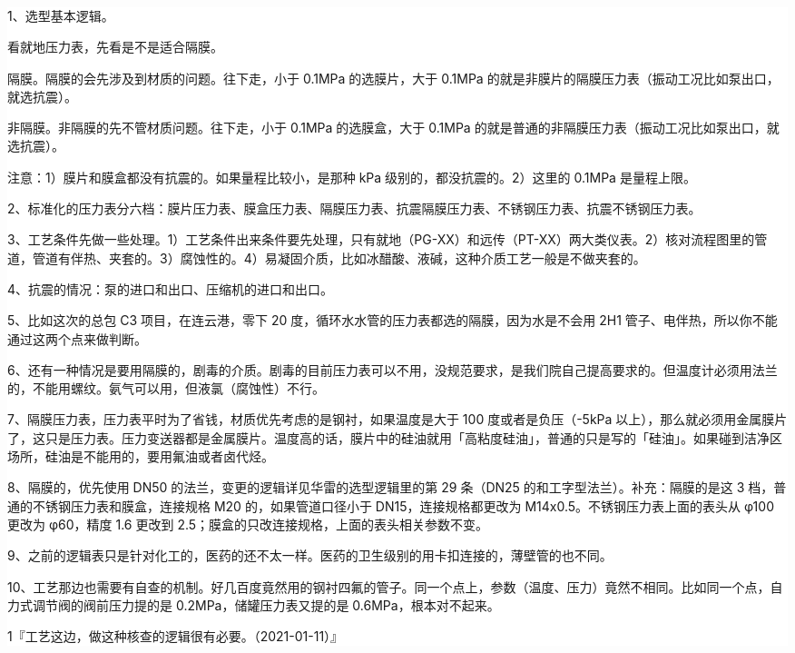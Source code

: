 1、选型基本逻辑。

看就地压力表，先看是不是适合隔膜。

隔膜。隔膜的会先涉及到材质的问题。往下走，小于 0.1MPa 的选膜片，大于 0.1MPa 的就是非膜片的隔膜压力表（振动工况比如泵出口，就选抗震）。

非隔膜。非隔膜的先不管材质问题。往下走，小于 0.1MPa 的选膜盒，大于 0.1MPa 的就是普通的非隔膜压力表（振动工况比如泵出口，就选抗震）。

注意：1）膜片和膜盒都没有抗震的。如果量程比较小，是那种 kPa 级别的，都没抗震的。2）这里的 0.1MPa 是量程上限。

2、标准化的压力表分六档：膜片压力表、膜盒压力表、隔膜压力表、抗震隔膜压力表、不锈钢压力表、抗震不锈钢压力表。

3、工艺条件先做一些处理。1）工艺条件出来条件要先处理，只有就地（PG-XX）和远传（PT-XX）两大类仪表。2）核对流程图里的管道，管道有伴热、夹套的。3）腐蚀性的。4）易凝固介质，比如冰醋酸、液碱，这种介质工艺一般是不做夹套的。

4、抗震的情况：泵的进口和出口、压缩机的进口和出口。

5、比如这次的总包 C3 项目，在连云港，零下 20 度，循环水水管的压力表都选的隔膜，因为水是不会用 2H1 管子、电伴热，所以你不能通过这两个点来做判断。

6、还有一种情况是要用隔膜的，剧毒的介质。剧毒的目前压力表可以不用，没规范要求，是我们院自己提高要求的。但温度计必须用法兰的，不能用螺纹。氨气可以用，但液氯（腐蚀性）不行。

7、隔膜压力表，压力表平时为了省钱，材质优先考虑的是钢衬，如果温度是大于 100 度或者是负压（-5kPa 以上），那么就必须用金属膜片了，这只是压力表。压力变送器都是金属膜片。温度高的话，膜片中的硅油就用「高粘度硅油」，普通的只是写的「硅油」。如果碰到洁净区场所，硅油是不能用的，要用氟油或者卤代烃。

8、隔膜的，优先使用 DN50 的法兰，变更的逻辑详见华雷的选型逻辑里的第 29 条（DN25 的和工字型法兰）。补充：隔膜的是这 3 档，普通的不锈钢压力表和膜盒，连接规格 M20 的，如果管道口径小于 DN15，连接规格都更改为 M14x0.5。不锈钢压力表上面的表头从 φ100 更改为 φ60，精度 1.6 更改到 2.5；膜盒的只改连接规格，上面的表头相关参数不变。

9、之前的逻辑表只是针对化工的，医药的还不太一样。医药的卫生级别的用卡扣连接的，薄壁管的也不同。

10、工艺那边也需要有自查的机制。好几百度竟然用的钢衬四氟的管子。同一个点上，参数（温度、压力）竟然不相同。比如同一个点，自力式调节阀的阀前压力提的是 0.2MPa，储罐压力表又提的是 0.6MPa，根本对不起来。

1『工艺这边，做这种核查的逻辑很有必要。（2021-01-11）』